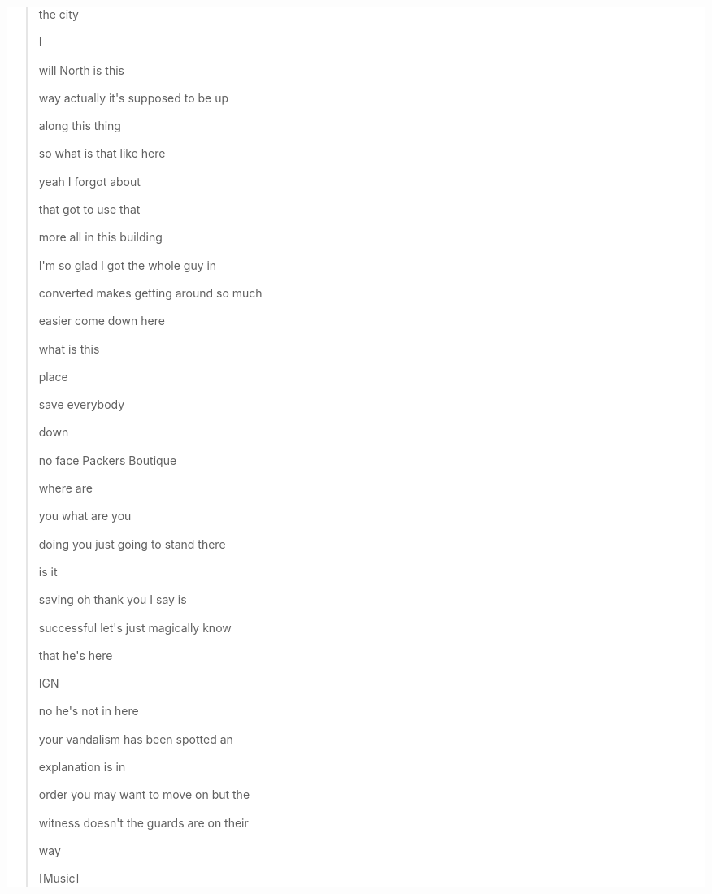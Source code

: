> the city
>
> I
>
> will North is this
>
> way actually it&#39;s supposed to be up
>
> along this thing
>
> so what is that like here
>
> yeah I forgot about
>
> that got to use that
>
> more all in this building
>
> I&#39;m so glad I got the whole guy in
>
> converted makes getting around so much
>
> easier come down here
>
> what is this
>
> place
>
> save everybody
>
> down
>
> no face Packers Boutique
>
> where are
>
> you what are you
>
> doing you just going to stand there
>
> is it
>
> saving oh thank you I say is
>
> successful let&#39;s just magically know
>
> that he&#39;s here
>
> IGN
>
> no he&#39;s not in here
>
> your vandalism has been spotted an
>
> explanation is in
>
> order you may want to move on but the
>
> witness doesn&#39;t the guards are on their
>
> way
>
> [Music]
>